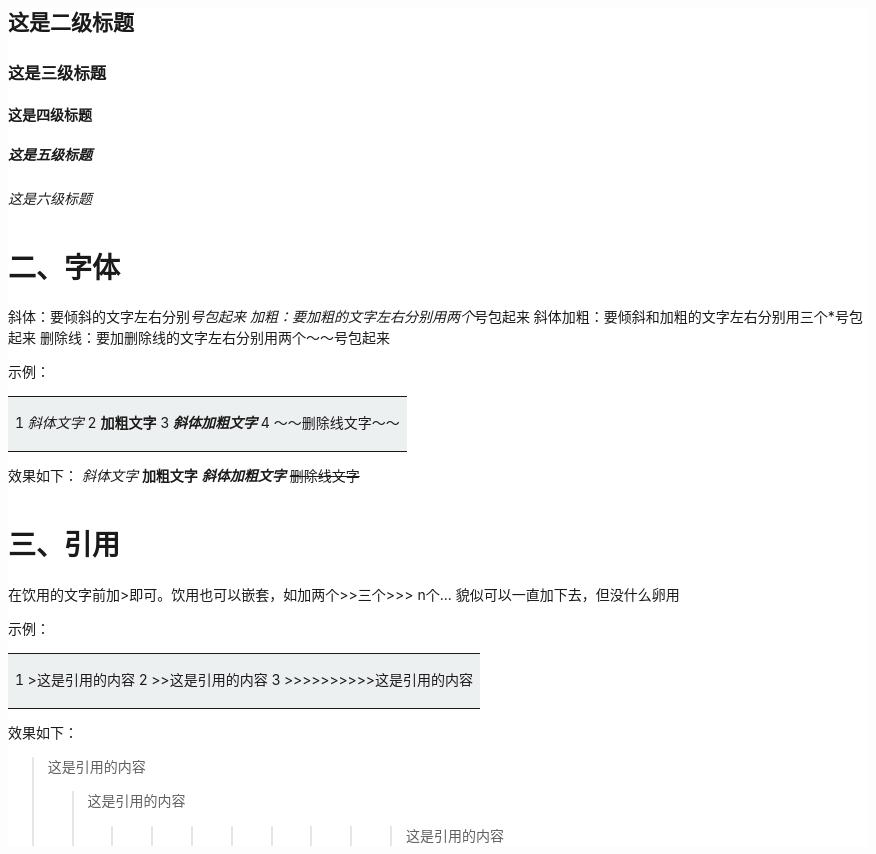 ##  这是二级标题
  
###  这是三级标题
  
####  这是四级标题
  
#####  这是五级标题
  
######  这是六级标题
  
  
#  二、字体
  
斜体：要倾斜的文字左右分别*号包起来
加粗：要加粗的文字左右分别用两个*号包起来
斜体加粗：要倾斜和加粗的文字左右分别用三个*号包起来
删除线：要加删除线的文字左右分别用两个～～号包起来
  
示例：
<table><tr><td bgcolor="edf0f1">
  
1 *斜体文字*
2 **加粗文字**
3 ***斜体加粗文字***
4 ～～删除线文字～～
  
</td></tr></table>
  
效果如下：
*斜体文字*
**加粗文字**
***斜体加粗文字***
~~删除线文字~~
  
#  三、引用
  
在饮用的文字前加>即可。饮用也可以嵌套，如加两个>>三个>>>
n个...
貌似可以一直加下去，但没什么卵用
  
示例：
<table><tr><td bgcolor="edf0f1">
  
1 >这是引用的内容
2 >>这是引用的内容
3 >>>>>>>>>>这是引用的内容
  
</td></tr></table>
  
效果如下：
>这是引用的内容
>>这是引用的内容
>>>>>>>>>>这是引用的内容
  